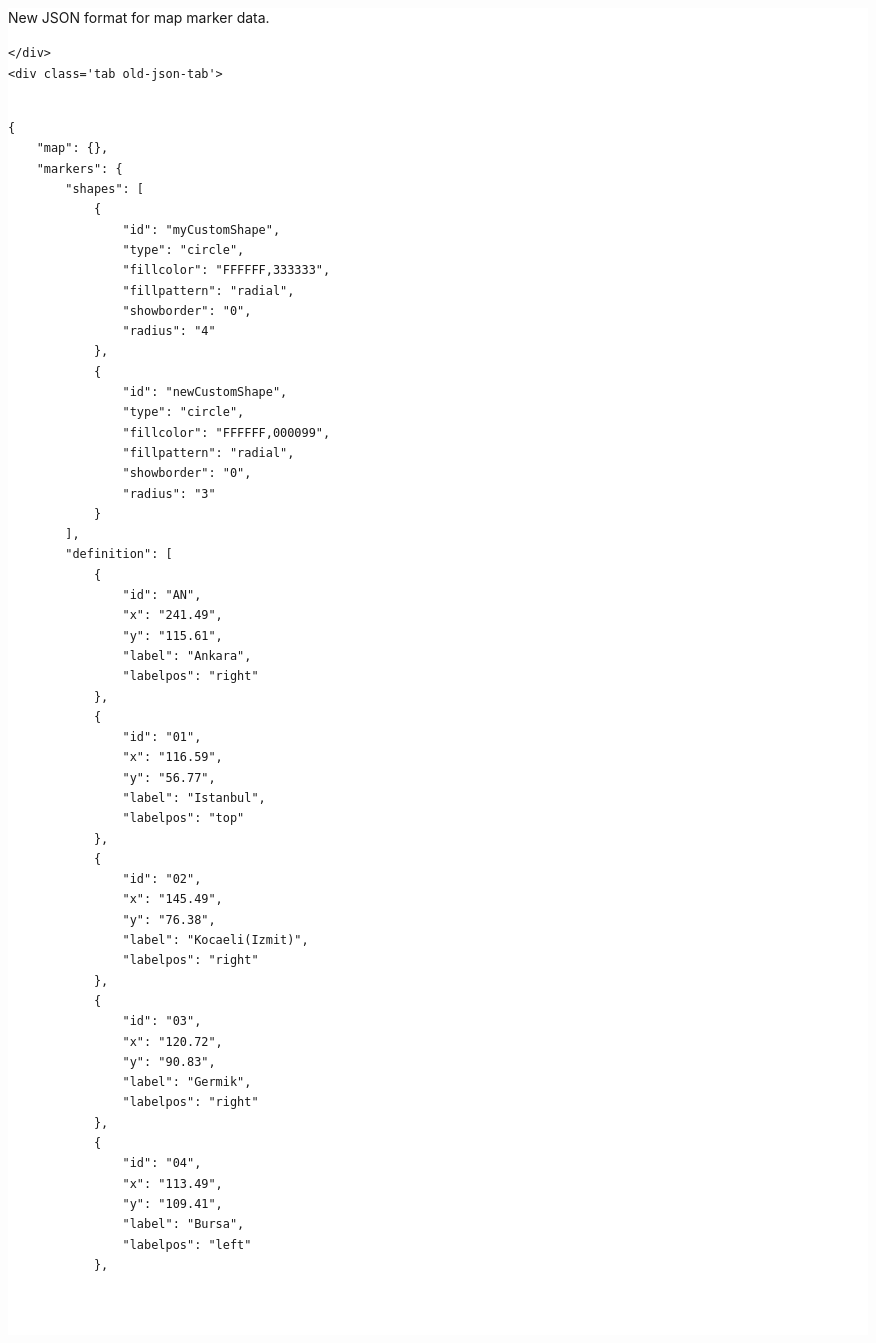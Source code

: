 </code></pre>


<p class='text-success'>New JSON format for map marker data.</p>

    </div>
    <div class='tab old-json-tab'>
<pre><code class="language-javascript">
{
    "map": {},
    "markers": {
        "shapes": [
            {
                "id": "myCustomShape",
                "type": "circle",
                "fillcolor": "FFFFFF,333333",
                "fillpattern": "radial",
                "showborder": "0",
                "radius": "4"
            },
            {
                "id": "newCustomShape",
                "type": "circle",
                "fillcolor": "FFFFFF,000099",
                "fillpattern": "radial",
                "showborder": "0",
                "radius": "3"
            }
        ],
        "definition": [
            {
                "id": "AN",
                "x": "241.49",
                "y": "115.61",
                "label": "Ankara",
                "labelpos": "right"
            },
            {
                "id": "01",
                "x": "116.59",
                "y": "56.77",
                "label": "Istanbul",
                "labelpos": "top"
            },
            {
                "id": "02",
                "x": "145.49",
                "y": "76.38",
                "label": "Kocaeli(Izmit)",
                "labelpos": "right"
            },
            {
                "id": "03",
                "x": "120.72",
                "y": "90.83",
                "label": "Germik",
                "labelpos": "right"
            },
            {
                "id": "04",
                "x": "113.49",
                "y": "109.41",
                "label": "Bursa",
                "labelpos": "left"
            },